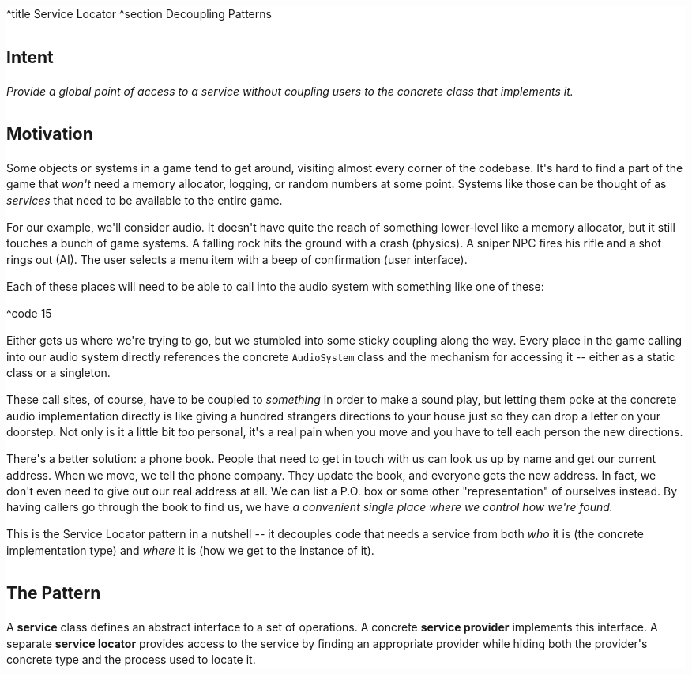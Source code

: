 ^title Service Locator
^section Decoupling Patterns

## Intent

*Provide a global point of access to a service without coupling users to the
concrete class that implements it.*

## Motivation

Some objects or systems in a game tend to get around, visiting almost every
corner of the codebase. It's hard to find a part of the game that *won't* need a
memory allocator, logging, or random numbers at some point.
Systems like those can be thought of as *services* that need to be available to
the entire game.

For our example, we'll consider audio. It doesn't have quite the reach of
something lower-level like a memory allocator, but it still touches a bunch of
game systems. A falling rock hits the ground with a crash (physics). A sniper
NPC fires his rifle and a shot rings out (AI). The user selects a menu item with
a beep of confirmation (user interface).

Each of these places will need to be able to call into the audio system with
something like one of these:

^code 15

Either gets us where we're trying to go, but we stumbled into some sticky
coupling along the way. Every place in the game calling into our audio system
directly references the concrete `AudioSystem` class and the mechanism for
accessing it -- either as a static class or a <a class="gof-pattern"
href="singleton.html">singleton</a>.

These call sites, of course, have to be coupled to *something* in order to make a
sound play, but letting them poke at the concrete audio implementation directly
is like giving a hundred strangers directions to your house just so they can
drop a letter on your doorstep. Not only is it a little bit *too* personal, it's
a real pain when you move and you have to tell each person the new directions.

There's a better solution: a phone book. People that need to get in touch with
us can look us up by name and get our current address. When we move, we tell the
phone company. They update the book, and everyone gets the new address. In fact,
we don't even need to give out our real address at all. We can list a P.O. box
or some other "representation" of ourselves instead. By having callers go
through the book to find us, we have *a convenient single place where we control
how we're found.*

This is the Service Locator pattern in a nutshell -- it decouples code that needs
a service from both *who* it is (the concrete implementation type) and *where*
it is (how we get to the instance of it).

## The Pattern

A **service** class defines an abstract interface to a set of operations. A
concrete **service provider** implements this interface. A separate **service
locator** provides access to the service by finding an appropriate provider
while hiding both the provider's concrete type and the process used to locate
it.
